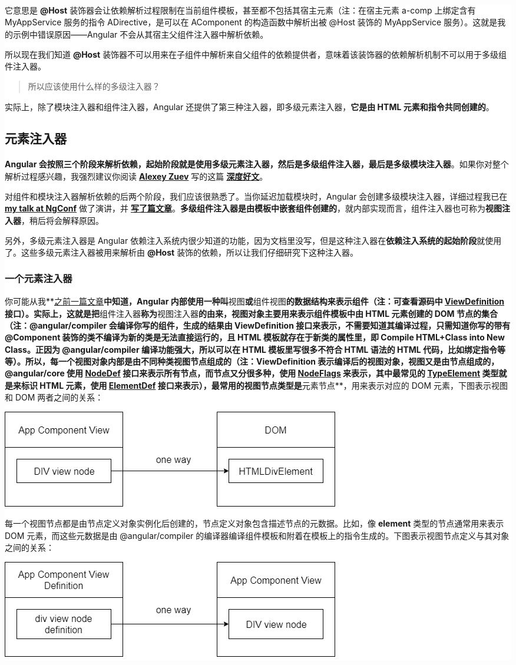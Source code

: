 它意思是 **@Host** 装饰器会让依赖解析过程限制在当前组件模板，甚至都不包括其宿主元素（注：在宿主元素 a-comp 上绑定含有 MyAppService 服务的指令 ADirective，是可以在 AComponent 的构造函数中解析出被 @Host 装饰的 MyAppService 服务）。这就是我的示例中错误原因——Angular 不会从其宿主父组件注入器中解析依赖。

所以现在我们知道 **@Host** 装饰器不可以用来在子组件中解析来自父组件的依赖提供者，意味着该装饰器的依赖解析机制不可以用于多级组件注入器。

> 所以应该使用什么样的多级注入器？

实际上，除了模块注入器和组件注入器，Angular 还提供了第三种注入器，即多级元素注入器，**它是由 HTML 元素和指令共同创建的**。

## 元素注入器
**Angular 会按照三个阶段来解析依赖，起始阶段就是使用多级元素注入器，然后是多级组件注入器，最后是多级模块注入器**。如果你对整个解析过程感兴趣，我强烈建议你阅读 **[Alexey Zuev](https://medium.com/@a.yurich.zuev)** 写的这篇 **[深度好文](https://blog.angularindepth.com/angular-dependency-injection-and-tree-shakeable-tokens-4588a8f70d5d)**。

对组件和模块注入器解析依赖的后两个阶段，我们应该很熟悉了。当你延迟加载模块时，Angular 会创建多级模块注入器，详细过程我已在 **[my talk at NgConf](https://www.youtube.com/watch?v=pERhnBBae2k)** 做了演讲，并 **[写了篇文章](https://blog.angularindepth.com/avoiding-common-confusions-with-modules-in-angular-ada070e6891f)**。**多级组件注入器是由模板中嵌套组件创建的**，就内部实现而言，组件注入器也可称为**视图注入器**，稍后将会解释原因。

另外，多级元素注入器是 Angular 依赖注入系统内很少知道的功能，因为文档里没写，但是这种注入器在**依赖注入系统的起始阶段**就使用了。这些多级元素注入器被用来解析由 **@Host** 装饰的依赖，所以让我们仔细研究下这种注入器。

### 一个元素注入器
你可能从我**[之前一篇文章](https://blog.angularindepth.com/working-with-dom-in-angular-unexpected-consequences-and-optimization-techniques-682ac09f6866)**中知道，Angular 内部使用一种叫**视图**或**组件视图**的数据结构来表示组件（注：可查看源码中 **[ViewDefinition](https://github.com/angular/angular/blob/master/packages/core/src/view/types.ts#L51-L73)** 接口）。实际上，这就是把**组件注入器**称为**视图注入器**的由来，视图对象主要用来表示组件模板中由 HTML 元素创建的 DOM 节点的集合（注：@angular/compiler 会编译你写的组件，生成的结果由 ViewDefinition 接口来表示，不需要知道其编译过程，只需知道你写的带有 @Component 装饰的类不编译为新的类是无法直接运行的，且 HTML 模板就存在于新类的属性里，即 **Compile HTML+Class into New Class**。正因为 @angular/compiler 编译功能强大，所以可以在 HTML 模板里写很多不符合 HTML 语法的 HTML 代码，比如绑定指令等等）。所以，每一个视图对象内部是由不同种类视图节点组成的（注：ViewDefinition 表示编译后的视图对象，视图又是由节点组成的，@angular/core 使用 **[NodeDef](https://github.com/angular/angular/blob/master/packages/core/src/view/types.ts#L103-L108)** 接口来表示所有节点，而节点又分很多种，使用 **[NodeFlags](https://github.com/angular/angular/blob/master/packages/core/src/view/types.ts#L155-L160)** 来表示，其中最常见的 **[TypeElement](https://github.com/angular/angular/blob/master/packages/core/src/view/types.ts#L162)** 类型就是来标识 HTML 元素，使用 **[ElementDef](https://github.com/angular/angular/blob/master/packages/core/src/view/types.ts#L243)** 接口来表示），最常用的视图节点类型是**元素节点**，用来表示对应的 DOM 元素，下图表示视图和 DOM 两者之间的关系：

![Element Node and DOM](../assets/angular-81/2.png?raw=true)

每一个视图节点都是由节点定义对象实例化后创建的，节点定义对象包含描述节点的元数据。比如，像 **element** 类型的节点通常用来表示 DOM 元素，而这些元数据是由 @angular/compiler 的编译器编译组件模板和附着在模板上的指令生成的。下图表示视图节点定义与其对象之间的关系：

![View Node and View Definition](../assets/angular-81/3.png?raw=true)
